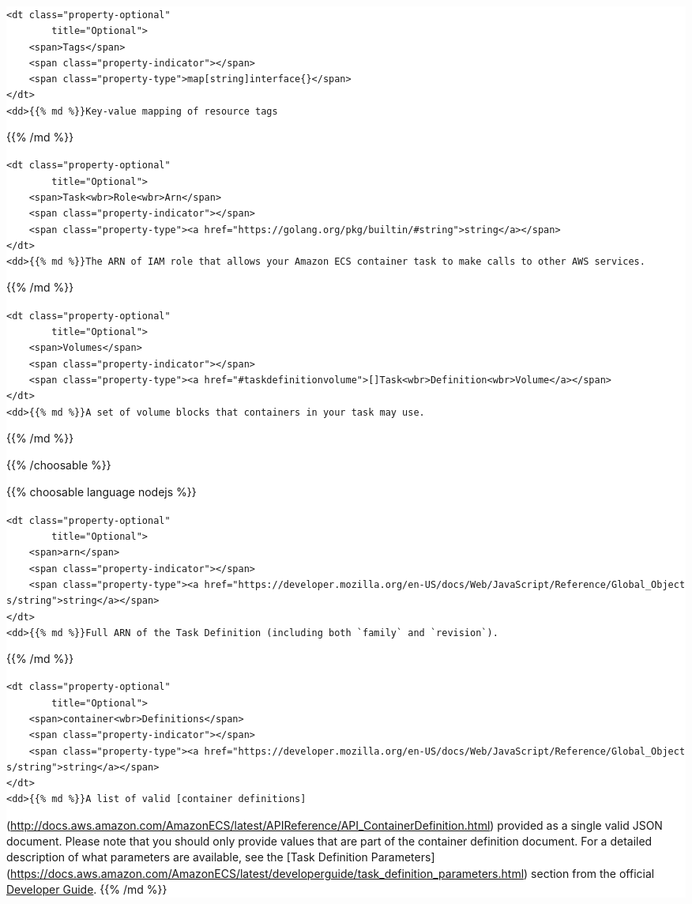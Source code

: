     <dt class="property-optional"
            title="Optional">
        <span>Tags</span>
        <span class="property-indicator"></span>
        <span class="property-type">map[string]interface{}</span>
    </dt>
    <dd>{{% md %}}Key-value mapping of resource tags
{{% /md %}}</dd>

    <dt class="property-optional"
            title="Optional">
        <span>Task<wbr>Role<wbr>Arn</span>
        <span class="property-indicator"></span>
        <span class="property-type"><a href="https://golang.org/pkg/builtin/#string">string</a></span>
    </dt>
    <dd>{{% md %}}The ARN of IAM role that allows your Amazon ECS container task to make calls to other AWS services.
{{% /md %}}</dd>

    <dt class="property-optional"
            title="Optional">
        <span>Volumes</span>
        <span class="property-indicator"></span>
        <span class="property-type"><a href="#taskdefinitionvolume">[]Task<wbr>Definition<wbr>Volume</a></span>
    </dt>
    <dd>{{% md %}}A set of volume blocks that containers in your task may use.
{{% /md %}}</dd>

</dl>
{{% /choosable %}}


{{% choosable language nodejs %}}
<dl class="resources-properties">

    <dt class="property-optional"
            title="Optional">
        <span>arn</span>
        <span class="property-indicator"></span>
        <span class="property-type"><a href="https://developer.mozilla.org/en-US/docs/Web/JavaScript/Reference/Global_Objects/string">string</a></span>
    </dt>
    <dd>{{% md %}}Full ARN of the Task Definition (including both `family` and `revision`).
{{% /md %}}</dd>

    <dt class="property-optional"
            title="Optional">
        <span>container<wbr>Definitions</span>
        <span class="property-indicator"></span>
        <span class="property-type"><a href="https://developer.mozilla.org/en-US/docs/Web/JavaScript/Reference/Global_Objects/string">string</a></span>
    </dt>
    <dd>{{% md %}}A list of valid [container definitions]
(http://docs.aws.amazon.com/AmazonECS/latest/APIReference/API_ContainerDefinition.html) provided as a
single valid JSON document. Please note that you should only provide values that are part of the container
definition document. For a detailed description of what parameters are available, see the [Task Definition Parameters]
(https://docs.aws.amazon.com/AmazonECS/latest/developerguide/task_definition_parameters.html) section from the
official [Developer Guide](https://docs.aws.amazon.com/AmazonECS/latest/developerguide).
{{% /md %}}</dd>
